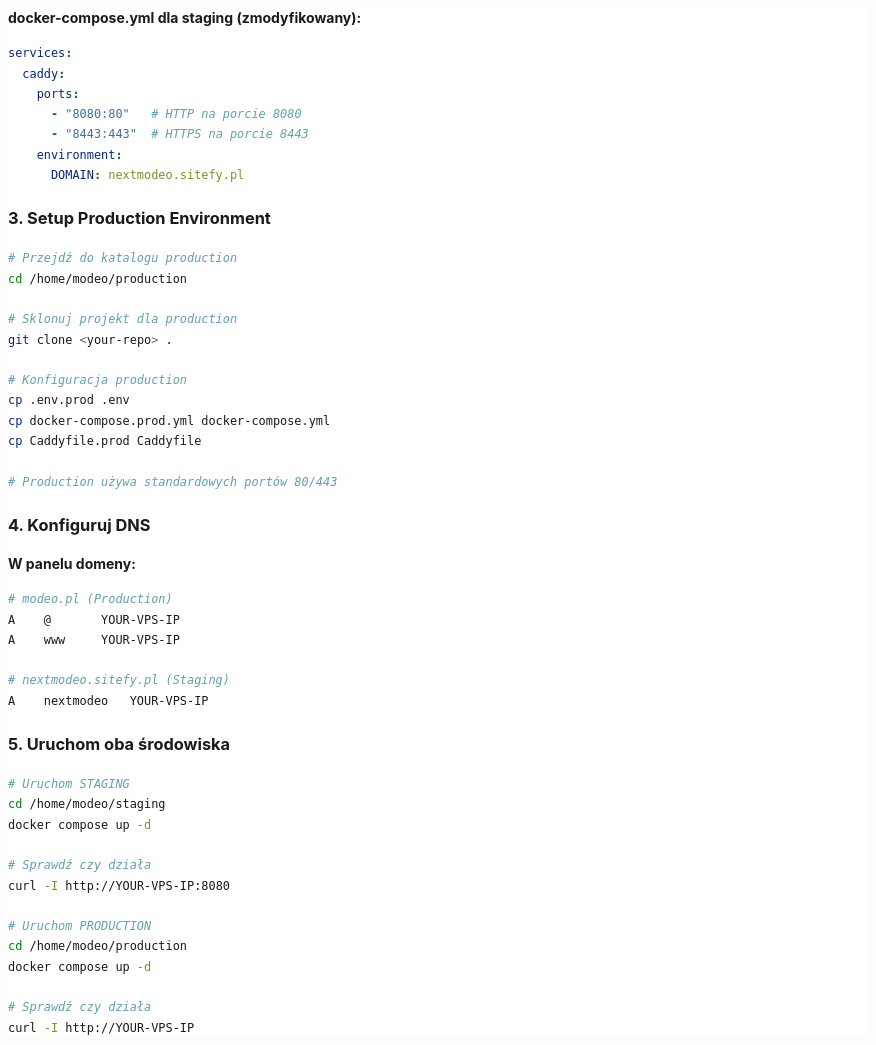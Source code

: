 ```bash
```

**docker-compose.yml dla staging (zmodyfikowany):**
```yaml
services:
  caddy:
    ports:
      - "8080:80"   # HTTP na porcie 8080
      - "8443:443"  # HTTPS na porcie 8443
    environment:
      DOMAIN: nextmodeo.sitefy.pl
```

### 3. Setup Production Environment

```bash
# Przejdź do katalogu production
cd /home/modeo/production

# Sklonuj projekt dla production
git clone <your-repo> .

# Konfiguracja production
cp .env.prod .env
cp docker-compose.prod.yml docker-compose.yml  
cp Caddyfile.prod Caddyfile

# Production używa standardowych portów 80/443
```

### 4. Konfiguruj DNS

**W panelu domeny:**

```bash
# modeo.pl (Production)
A    @       YOUR-VPS-IP
A    www     YOUR-VPS-IP

# nextmodeo.sitefy.pl (Staging)  
A    nextmodeo   YOUR-VPS-IP
```

### 5. Uruchom oba środowiska

```bash
# Uruchom STAGING
cd /home/modeo/staging
docker compose up -d

# Sprawdź czy działa
curl -I http://YOUR-VPS-IP:8080

# Uruchom PRODUCTION
cd /home/modeo/production  
docker compose up -d

# Sprawdź czy działa
curl -I http://YOUR-VPS-IP
```
